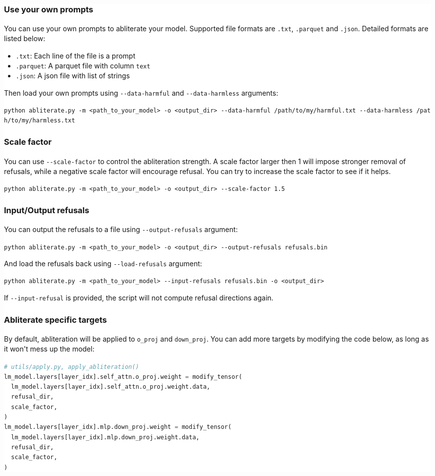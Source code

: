 ### Use your own prompts

You can use your own prompts to abliterate your model. Supported file formats are `.txt`, `.parquet` and `.json`. Detailed formats are listed below:

- `.txt`: Each line of the file is a prompt
- `.parquet`: A parquet file with column `text`
- `.json`: A json file with list of strings

Then load your own prompts using `--data-harmful` and `--data-harmless` arguments:

```shell
python abliterate.py -m <path_to_your_model> -o <output_dir> --data-harmful /path/to/my/harmful.txt --data-harmless /path/to/my/harmless.txt
```

### Scale factor

You can use `--scale-factor` to control the abliteration strength. A scale factor larger then 1 will impose stronger removal of refusals, while a negative scale factor will encourage refusal. You can try to increase the scale factor to see if it helps.

```shell
python abliterate.py -m <path_to_your_model> -o <output_dir> --scale-factor 1.5
```

### Input/Output refusals

You can output the refusals to a file using `--output-refusals` argument:

```shell
python abliterate.py -m <path_to_your_model> -o <output_dir> --output-refusals refusals.bin
```

And load the refusals back using `--load-refusals` argument:

```shell
python abliterate.py -m <path_to_your_model> --input-refusals refusals.bin -o <output_dir>
```

If `--input-refusal` is provided, the script will not compute refusal directions again.

### Abliterate specific targets

By default, abliteration will be applied to `o_proj` and `down_proj`. You can add more targets by modifying the code below, as long as it won't mess up the model:

```python
# utils/apply.py, apply_abliteration()
lm_model.layers[layer_idx].self_attn.o_proj.weight = modify_tensor(
  lm_model.layers[layer_idx].self_attn.o_proj.weight.data,
  refusal_dir,
  scale_factor,
)
lm_model.layers[layer_idx].mlp.down_proj.weight = modify_tensor(
  lm_model.layers[layer_idx].mlp.down_proj.weight.data,
  refusal_dir,
  scale_factor,
)
```
